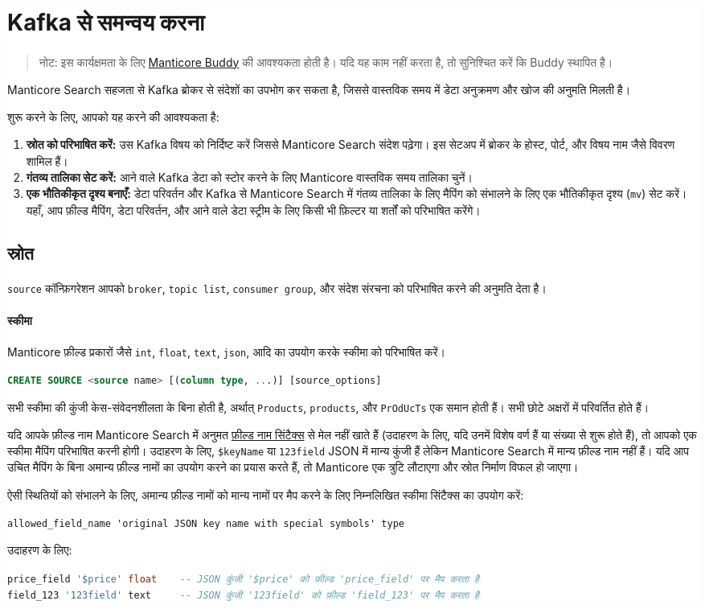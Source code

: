 # Kafka से समन्वय करना

> नोट: इस कार्यक्षमता के लिए [Manticore Buddy](../Installation/Manticore_Buddy.md) की आवश्यकता होती है। यदि यह काम नहीं करता है, तो सुनिश्चित करें कि Buddy स्थापित है।

Manticore Search सहजता से Kafka ब्रोकर से संदेशों का उपभोग कर सकता है, जिससे वास्तविक समय में डेटा अनुक्रमण और खोज की अनुमति मिलती है।

शुरू करने के लिए, आपको यह करने की आवश्यकता है:
1. **स्रोत को परिभाषित करें:** उस Kafka विषय को निर्दिष्ट करें जिससे Manticore Search संदेश पढ़ेगा। इस सेटअप में ब्रोकर के होस्ट, पोर्ट, और विषय नाम जैसे विवरण शामिल हैं।
2. **गंतव्य तालिका सेट करें:** आने वाले Kafka डेटा को स्टोर करने के लिए Manticore वास्तविक समय तालिका चुनें।
3. **एक भौतिकीकृत दृश्य बनाएँ:** डेटा परिवर्तन और Kafka से Manticore Search में गंतव्य तालिका के लिए मैपिंग को संभालने के लिए एक भौतिकीकृत दृश्य (`mv`) सेट करें। यहाँ, आप फ़ील्ड मैपिंग, डेटा परिवर्तन, और आने वाले डेटा स्ट्रीम के लिए किसी भी फ़िल्टर या शर्तों को परिभाषित करेंगे।

## स्रोत



`source` कॉन्फ़िगरेशन आपको `broker`, `topic list`, `consumer group`, और संदेश संरचना को परिभाषित करने की अनुमति देता है।

#### स्कीमा

Manticore फ़ील्ड प्रकारों जैसे `int`, `float`, `text`, `json`, आदि का उपयोग करके स्कीमा को परिभाषित करें।

```sql
CREATE SOURCE <source name> [(column type, ...)] [source_options]
```

सभी स्कीमा की कुंजी केस-संवेदनशीलता के बिना होती है, अर्थात् `Products`, `products`, और `PrOdUcTs` एक समान होती हैं। सभी छोटे अक्षरों में परिवर्तित होते हैं।

यदि आपके फ़ील्ड नाम Manticore Search में अनुमत [फ़ील्ड नाम सिंटैक्स](../../Creating_a_table/Data_types.md#Field-name-syntax) से मेल नहीं खाते हैं (उदाहरण के लिए, यदि उनमें विशेष वर्ण हैं या संख्या से शुरू होते हैं), तो आपको एक स्कीमा मैपिंग परिभाषित करनी होगी। उदाहरण के लिए, `$keyName` या `123field` JSON में मान्य कुंजी हैं लेकिन Manticore Search में मान्य फ़ील्ड नाम नहीं हैं। यदि आप उचित मैपिंग के बिना अमान्य फ़ील्ड नामों का उपयोग करने का प्रयास करते हैं, तो Manticore एक त्रुटि लौटाएगा और स्रोत निर्माण विफल हो जाएगा।

ऐसी स्थितियों को संभालने के लिए, अमान्य फ़ील्ड नामों को मान्य नामों पर मैप करने के लिए निम्नलिखित स्कीमा सिंटैक्स का उपयोग करें:

```
allowed_field_name 'original JSON key name with special symbols' type
```

उदाहरण के लिए:
```sql
price_field '$price' float    -- JSON कुंजी '$price' को फ़ील्ड 'price_field' पर मैप करता है
field_123 '123field' text     -- JSON कुंजी '123field' को फ़ील्ड 'field_123' पर मैप करता है
```
